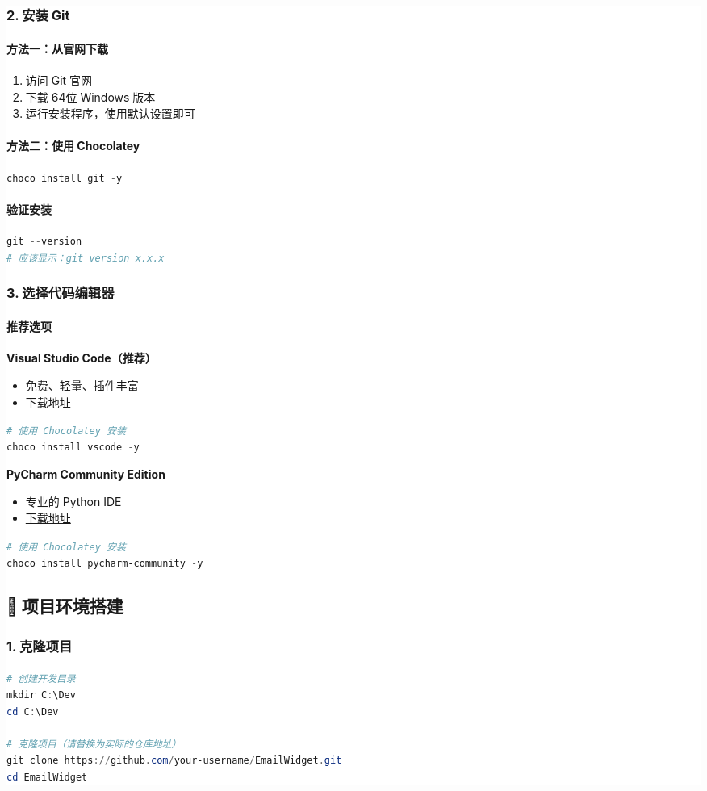 ### 2. 安装 Git

#### 方法一：从官网下载
1. 访问 [Git 官网](https://git-scm.com/download/win)
2. 下载 64位 Windows 版本
3. 运行安装程序，使用默认设置即可

#### 方法二：使用 Chocolatey
```powershell
choco install git -y
```

#### 验证安装
```powershell
git --version
# 应该显示：git version x.x.x
```

### 3. 选择代码编辑器

#### 推荐选项

**Visual Studio Code（推荐）**
- 免费、轻量、插件丰富
- [下载地址](https://code.visualstudio.com/)

```powershell
# 使用 Chocolatey 安装
choco install vscode -y
```

**PyCharm Community Edition**
- 专业的 Python IDE
- [下载地址](https://www.jetbrains.com/pycharm/download/)

```powershell
# 使用 Chocolatey 安装
choco install pycharm-community -y
```

## 🔧 项目环境搭建

### 1. 克隆项目

```powershell
# 创建开发目录
mkdir C:\Dev
cd C:\Dev

# 克隆项目（请替换为实际的仓库地址）
git clone https://github.com/your-username/EmailWidget.git
cd EmailWidget
```
